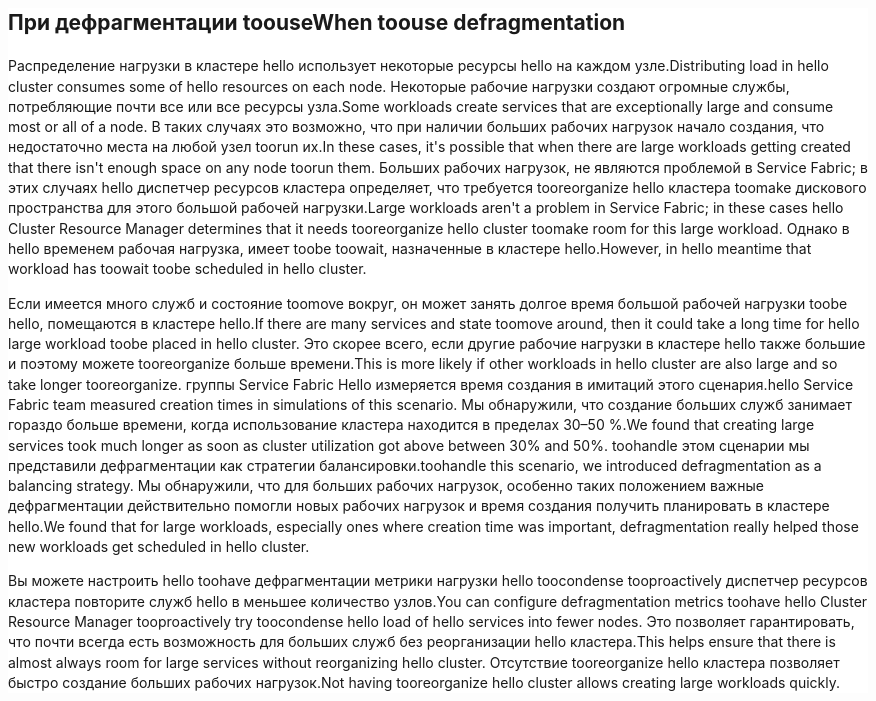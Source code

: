 ## <a name="when-toouse-defragmentation"></a><span data-ttu-id="3b9fe-110">При дефрагментации toouse</span><span class="sxs-lookup"><span data-stu-id="3b9fe-110">When toouse defragmentation</span></span>
<span data-ttu-id="3b9fe-111">Распределение нагрузки в кластере hello использует некоторые ресурсы hello на каждом узле.</span><span class="sxs-lookup"><span data-stu-id="3b9fe-111">Distributing load in hello cluster consumes some of hello resources on each node.</span></span> <span data-ttu-id="3b9fe-112">Некоторые рабочие нагрузки создают огромные службы, потребляющие почти все или все ресурсы узла.</span><span class="sxs-lookup"><span data-stu-id="3b9fe-112">Some workloads create services that are exceptionally large and consume most or all of a node.</span></span> <span data-ttu-id="3b9fe-113">В таких случаях это возможно, что при наличии больших рабочих нагрузок начало создания, что недостаточно места на любой узел toorun их.</span><span class="sxs-lookup"><span data-stu-id="3b9fe-113">In these cases, it's possible that when there are large workloads getting created that there isn't enough space on any node toorun them.</span></span> <span data-ttu-id="3b9fe-114">Больших рабочих нагрузок, не являются проблемой в Service Fabric; в этих случаях hello диспетчер ресурсов кластера определяет, что требуется tooreorganize hello кластера toomake дискового пространства для этого большой рабочей нагрузки.</span><span class="sxs-lookup"><span data-stu-id="3b9fe-114">Large workloads aren't a problem in Service Fabric; in these cases hello Cluster Resource Manager determines that it needs tooreorganize hello cluster toomake room for this large workload.</span></span> <span data-ttu-id="3b9fe-115">Однако в hello временем рабочая нагрузка, имеет toobe toowait, назначенные в кластере hello.</span><span class="sxs-lookup"><span data-stu-id="3b9fe-115">However, in hello meantime that workload has toowait toobe scheduled in hello cluster.</span></span>

<span data-ttu-id="3b9fe-116">Если имеется много служб и состояние toomove вокруг, он может занять долгое время большой рабочей нагрузки toobe hello, помещаются в кластере hello.</span><span class="sxs-lookup"><span data-stu-id="3b9fe-116">If there are many services and state toomove around, then it could take a long time for hello large workload toobe placed in hello cluster.</span></span> <span data-ttu-id="3b9fe-117">Это скорее всего, если другие рабочие нагрузки в кластере hello также большие и поэтому можете tooreorganize больше времени.</span><span class="sxs-lookup"><span data-stu-id="3b9fe-117">This is more likely if other workloads in hello cluster are also large and so take longer tooreorganize.</span></span> <span data-ttu-id="3b9fe-118">группы Service Fabric Hello измеряется время создания в имитаций этого сценария.</span><span class="sxs-lookup"><span data-stu-id="3b9fe-118">hello Service Fabric team measured creation times in simulations of this scenario.</span></span> <span data-ttu-id="3b9fe-119">Мы обнаружили, что создание больших служб занимает гораздо больше времени, когда использование кластера находится в пределах 30–50 %.</span><span class="sxs-lookup"><span data-stu-id="3b9fe-119">We found that creating large services took much longer as soon as cluster utilization got above between 30% and 50%.</span></span> <span data-ttu-id="3b9fe-120">toohandle этом сценарии мы представили дефрагментации как стратегии балансировки.</span><span class="sxs-lookup"><span data-stu-id="3b9fe-120">toohandle this scenario, we introduced defragmentation as a balancing strategy.</span></span> <span data-ttu-id="3b9fe-121">Мы обнаружили, что для больших рабочих нагрузок, особенно таких положением важные дефрагментации действительно помогли новых рабочих нагрузок и время создания получить планировать в кластере hello.</span><span class="sxs-lookup"><span data-stu-id="3b9fe-121">We found that for large workloads, especially ones where creation time was important, defragmentation really helped those new workloads get scheduled in hello cluster.</span></span>

<span data-ttu-id="3b9fe-122">Вы можете настроить hello toohave дефрагментации метрики нагрузки hello toocondense tooproactively диспетчер ресурсов кластера повторите служб hello в меньшее количество узлов.</span><span class="sxs-lookup"><span data-stu-id="3b9fe-122">You can configure defragmentation metrics toohave hello Cluster Resource Manager tooproactively try toocondense hello load of hello services into fewer nodes.</span></span> <span data-ttu-id="3b9fe-123">Это позволяет гарантировать, что почти всегда есть возможность для больших служб без реорганизации hello кластера.</span><span class="sxs-lookup"><span data-stu-id="3b9fe-123">This helps ensure that there is almost always room for large services without reorganizing hello cluster.</span></span> <span data-ttu-id="3b9fe-124">Отсутствие tooreorganize hello кластера позволяет быстро создание больших рабочих нагрузок.</span><span class="sxs-lookup"><span data-stu-id="3b9fe-124">Not having tooreorganize hello cluster allows creating large workloads quickly.</span></span>
